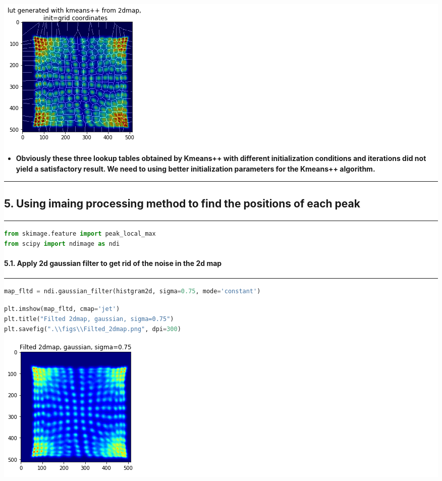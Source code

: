 
![png](PET_detector_block_01_files/PET_detector_block_01_43_0.png)


* <b>Obviously these three lookup tables obtained by Kmeans++ with different initialization conditions and iterations did not yield a satisfactory result. We need to using better initialization parameters for the Kmeans++ algorithm.</b>
---

##  
## 5.  Using imaing processing method to find the positions of each peak
---


```python
from skimage.feature import peak_local_max
from scipy import ndimage as ndi
```

####  
#### 5.1. Apply 2d gaussian filter to get rid of the noise in the 2d map
---


```python
map_fltd = ndi.gaussian_filter(histgram2d, sigma=0.75, mode='constant')
```


```python
plt.imshow(map_fltd, cmap='jet')
plt.title("Filted 2dmap, gaussian, sigma=0.75")
plt.savefig(".\\figs\\Filted_2dmap.png", dpi=300)
```


![png](PET_detector_block_01_files/PET_detector_block_01_49_0.png)

